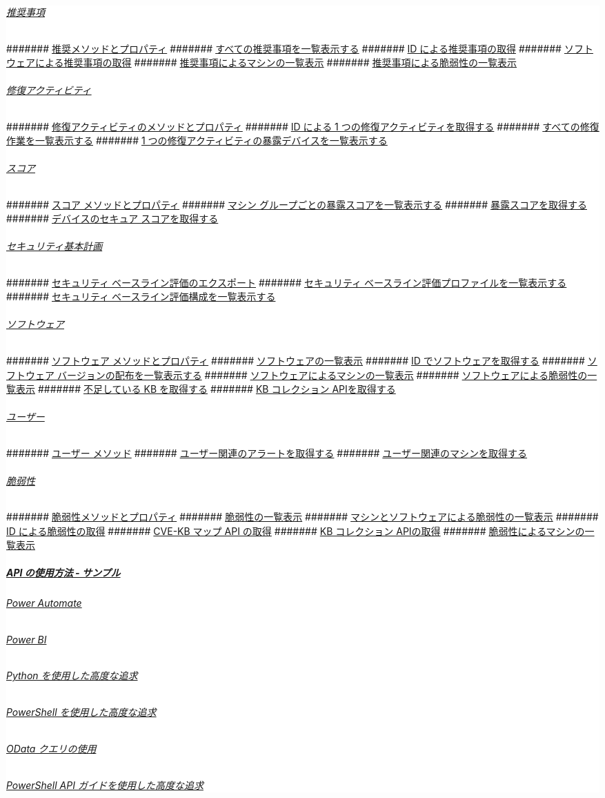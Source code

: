 ###### [推奨事項]()
####### [推奨メソッドとプロパティ](recommendation.md)
####### [すべての推奨事項を一覧表示する](get-all-recommendations.md)
####### [ID による推奨事項の取得](get-recommendation-by-id.md)
####### [ソフトウェアによる推奨事項の取得](list-recommendation-software.md)
####### [推奨事項によるマシンの一覧表示](get-recommendation-machines.md)
####### [推奨事項による脆弱性の一覧表示](get-recommendation-vulnerabilities.md)

###### [修復アクティビティ]()
####### [修復アクティビティのメソッドとプロパティ](get-remediation-methods-properties.md)
####### [ID による 1 つの修復アクティビティを取得する](get-remediation-one-activity.md)
####### [すべての修復作業を一覧表示する](get-remediation-all-activities.md)
####### [1 つの修復アクティビティの暴露デバイスを一覧表示する](get-remediation-exposed-devices-activities.md)

###### [スコア]()
####### [スコア メソッドとプロパティ](score.md)
####### [マシン グループごとの暴露スコアを一覧表示する](get-machine-group-exposure-score.md)
####### [暴露スコアを取得する](get-exposure-score.md)
####### [デバイスのセキュア スコアを取得する](get-device-secure-score.md)

###### [セキュリティ基本計画]()
####### [セキュリティ ベースライン評価のエクスポート](export-security-baseline-assessment.md)
####### [セキュリティ ベースライン評価プロファイルを一覧表示する](get-security-baselines-assessment-profiles.md)
####### [セキュリティ ベースライン評価構成を一覧表示する](get-security-baselines-assessment-configurations.md)

###### [ソフトウェア]()
####### [ソフトウェア メソッドとプロパティ](software.md)
####### [ソフトウェアの一覧表示](get-software.md)
####### [ID でソフトウェアを取得する](get-software-by-id.md)
####### [ソフトウェア バージョンの配布を一覧表示する](get-software-ver-distribution.md)
####### [ソフトウェアによるマシンの一覧表示](get-machines-by-software.md)
####### [ソフトウェアによる脆弱性の一覧表示](get-vuln-by-software.md)
####### [不足している KB を取得する](get-missing-kbs-software.md)
####### [KB コレクション APIを取得する](get-machinegroups-collection.md)

###### [ユーザー]()
####### [ユーザー メソッド](user.md)
####### [ユーザー関連のアラートを取得する](get-user-related-alerts.md)
####### [ユーザー関連のマシンを取得する](get-user-related-machines.md)

###### [脆弱性]()
####### [脆弱性メソッドとプロパティ](vulnerability.md)
####### [脆弱性の一覧表示](get-all-vulnerabilities.md)
####### [マシンとソフトウェアによる脆弱性の一覧表示](get-all-vulnerabilities-by-machines.md)
####### [ID による脆弱性の取得](get-vulnerability-by-id.md)
####### [CVE-KB マップ API の取得](get-cvekbmap-collection.md)
####### [KB コレクション APIの取得](get-kbinfo-collection.md)
####### [脆弱性によるマシンの一覧表示](get-machines-by-vulnerability.md)

##### [API の使用方法 - サンプル]()
###### [Power Automate](api-microsoft-flow.md)
###### [Power BI](api-power-bi.md)
###### [Python を使用した高度な追求](run-advanced-query-sample-python.md)
###### [PowerShell を使用した高度な追求](run-advanced-query-sample-powershell.md)
###### [OData クエリの使用](exposed-apis-odata-samples.md)
###### [PowerShell API ガイドを使用した高度な追求](exposed-apis-full-sample-powershell.md)
